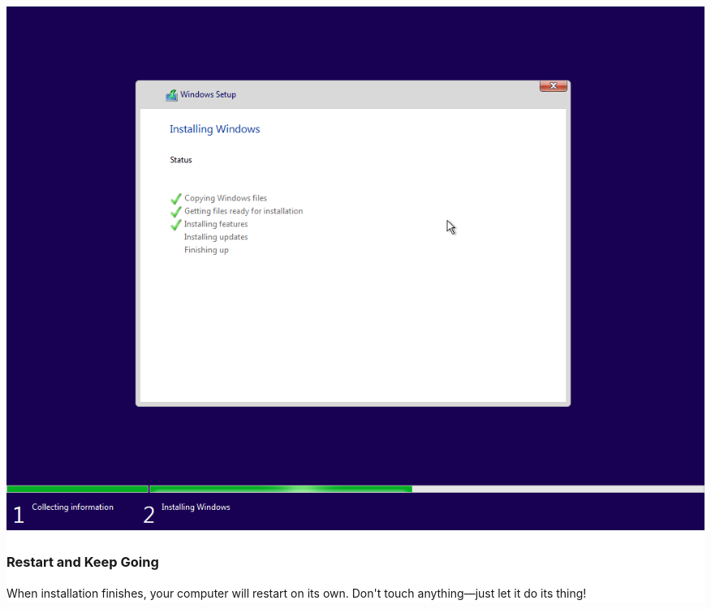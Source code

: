 ![Still Installing](./12installationScreen.png "Patience, young grasshopper")

### Restart and Keep Going

When installation finishes, your computer will restart on its own. Don't touch anything—just let it do its thing!
